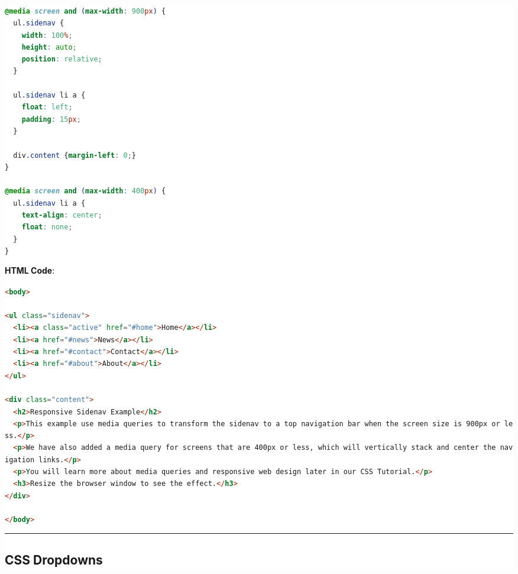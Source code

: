 ```css
@media screen and (max-width: 900px) {
  ul.sidenav {
    width: 100%;
    height: auto;
    position: relative;
  }
  
  ul.sidenav li a {
    float: left;
    padding: 15px;
  }
  
  div.content {margin-left: 0;}
}

@media screen and (max-width: 400px) {
  ul.sidenav li a {
    text-align: center;
    float: none;
  }
}
```

**HTML Code**:

```html
<body>

<ul class="sidenav">
  <li><a class="active" href="#home">Home</a></li>
  <li><a href="#news">News</a></li>
  <li><a href="#contact">Contact</a></li>
  <li><a href="#about">About</a></li>
</ul>

<div class="content">
  <h2>Responsive Sidenav Example</h2>
  <p>This example use media queries to transform the sidenav to a top navigation bar when the screen size is 900px or less.</p>
  <p>We have also added a media query for screens that are 400px or less, which will vertically stack and center the navigation links.</p>
  <p>You will learn more about media queries and responsive web design later in our CSS Tutorial.</p>
  <h3>Resize the browser window to see the effect.</h3>
</div>

</body>
```

---


## CSS Dropdowns
